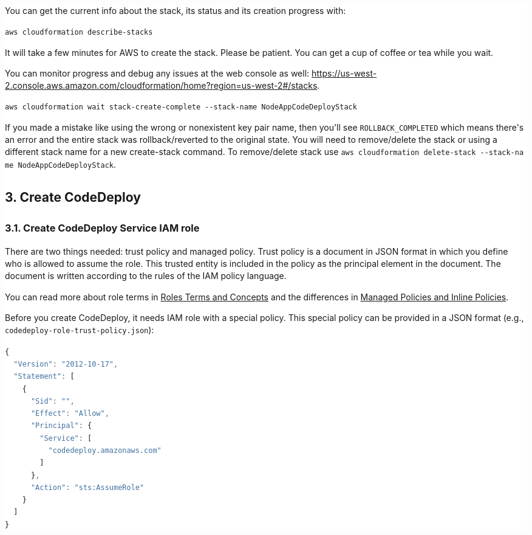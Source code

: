 You can get the current info about the stack, its status and its creation progress with:


```
aws cloudformation describe-stacks
```

It will take a few minutes for AWS to create the stack. Please be patient. You can get a cup of coffee or tea while you wait.

You can monitor progress and debug any issues at the web console as well: <https://us-west-2.console.aws.amazon.com/cloudformation/home?region=us-west-2#/stacks>.

```
aws cloudformation wait stack-create-complete --stack-name NodeAppCodeDeployStack
```

If you made a mistake like using the wrong or nonexistent key pair name, then you'll see `ROLLBACK_COMPLETED` which means there's an error and the entire stack was rollback/reverted to the original state. You will need to remove/delete the stack or using a different stack name for a new create-stack command. To remove/delete stack use `aws cloudformation delete-stack --stack-name NodeAppCodeDeployStack`.

## 3. Create CodeDeploy

### 3.1. Create CodeDeploy Service IAM role

There are two things needed: trust policy and managed policy.
Trust policy is a document in JSON format in which you define who is allowed to assume the role. This trusted entity is included in the policy as the principal element in the document. The document is written according to the rules of the IAM policy language.

You can read more about role terms in [Roles Terms and Concepts](https://docs.aws.amazon.com/IAM/latest/UserGuide/id_roles_terms-and-concepts.html) and the differences in [Managed Policies and Inline Policies](https://docs.aws.amazon.com/IAM/latest/UserGuide/access_policies_managed-vs-inline.html).

Before you create CodeDeploy, it needs IAM role with a special policy. This special policy can be provided in a JSON format (e.g., `codedeploy-role-trust-policy.json`):

```js
{
  "Version": "2012-10-17",
  "Statement": [
    {
      "Sid": "",
      "Effect": "Allow",
      "Principal": {
        "Service": [
          "codedeploy.amazonaws.com"
        ]
      },
      "Action": "sts:AssumeRole"
    }
  ]
}
```
